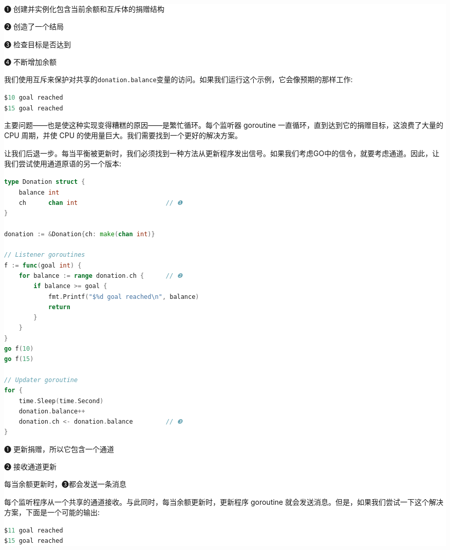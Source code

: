 ❶ 创建并实例化包含当前余额和互斥体的捐赠结构

❷ 创造了一个结局

❸ 检查目标是否达到

❹ 不断增加余额

我们使用互斥来保护对共享的`donation.balance`变量的访问。如果我们运行这个示例，它会像预期的那样工作:

```go
$10 goal reached
$15 goal reached
```

主要问题——也是使这种实现变得糟糕的原因——是繁忙循环。每个监听器 goroutine 一直循环，直到达到它的捐赠目标，这浪费了大量的 CPU 周期，并使 CPU 的使用量巨大。我们需要找到一个更好的解决方案。

让我们后退一步。每当平衡被更新时，我们必须找到一种方法从更新程序发出信号。如果我们考虑GO中的信令，就要考虑通道。因此，让我们尝试使用通道原语的另一个版本:

```go
type Donation struct {
    balance int
    ch      chan int                        // ❶
}

donation := &Donation{ch: make(chan int)}

// Listener goroutines
f := func(goal int) {
    for balance := range donation.ch {      // ❷
        if balance >= goal {
            fmt.Printf("$%d goal reached\n", balance)
            return
        }
    }
}
go f(10)
go f(15)

// Updater goroutine
for {
    time.Sleep(time.Second)
    donation.balance++
    donation.ch <- donation.balance         // ❸
}
```

❶ 更新捐赠，所以它包含一个通道

❷ 接收通道更新

每当余额更新时，❸都会发送一条消息

每个监听程序从一个共享的通道接收。与此同时，每当余额更新时，更新程序 goroutine 就会发送消息。但是，如果我们尝试一下这个解决方案，下面是一个可能的输出:

```go
$11 goal reached
$15 goal reached
```
